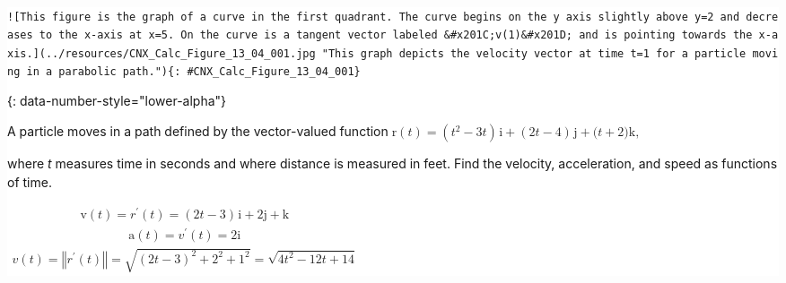     ![This figure is the graph of a curve in the first quadrant. The curve begins on the y axis slightly above y=2 and decreases to the x-axis at x=5. On the curve is a tangent vector labeled &#x201C;v(1)&#x201D; and is pointing towards the x-axis.](../resources/CNX_Calc_Figure_13_04_001.jpg "This graph depicts the velocity vector at time t=1 for a particle moving in a parabolic path."){: #CNX_Calc_Figure_13_04_001}


{: data-number-style="lower-alpha"}

</div>
</div>
</div>

<div data-type="note" class="note checkpoint">
<div data-type="exercise" class="exercise">
<div data-type="problem" class="problem" markdown="1">
A particle moves in a path defined by the vector-valued function <math xmlns="http://www.w3.org/1998/Math/MathML"><mrow><mstyle mathvariant="bold" mathsize="normal"><mtext>r</mtext></mstyle><mrow><mo>(</mo><mi>t</mi><mo>)</mo></mrow><mo>=</mo><mrow><mo>(</mo><mrow><msup><mi>t</mi><mn>2</mn></msup><mo>−</mo><mn>3</mn><mi>t</mi></mrow><mo>)</mo></mrow><mspace width="0.1em" /><mstyle mathvariant="bold" mathsize="normal"><mtext>i</mtext></mstyle><mo>+</mo><mrow><mo>(</mo><mrow><mn>2</mn><mi>t</mi><mo>−</mo><mn>4</mn></mrow><mo>)</mo></mrow><mspace width="0.1em" /><mstyle mathvariant="bold" mathsize="normal"><mtext>j</mtext></mstyle><mo>+</mo><mo stretchy="false">(</mo><mi>t</mi><mo>+</mo><mn>2</mn><mo stretchy="false">)</mo><mstyle mathvariant="bold" mathsize="normal"><mtext>k</mtext></mstyle><mo>,</mo></mrow></math>

 where *t* measures time in seconds and where distance is measured in feet. Find the velocity, acceleration, and speed as functions of time.

</div>
<div data-type="solution" class="solution" markdown="1">
<math xmlns="http://www.w3.org/1998/Math/MathML"><mtable><mtr><mtd columnalign="left"><mstyle mathvariant="bold" mathsize="normal"><mtext>v</mtext></mstyle><mrow><mo>(</mo><mi>t</mi><mo>)</mo></mrow><mo>=</mo><mstyle mathvariant="bold" mathsize="normal"><msup><mi>r</mi><mo>′</mo></msup></mstyle><mrow><mo>(</mo><mi>t</mi><mo>)</mo></mrow><mo>=</mo><mrow><mo>(</mo><mrow><mn>2</mn><mi>t</mi><mo>−</mo><mn>3</mn></mrow><mo>)</mo></mrow><mspace width="0.1em" /><mstyle mathvariant="bold" mathsize="normal"><mtext>i</mtext></mstyle><mo>+</mo><mn>2</mn><mstyle mathvariant="bold" mathsize="normal"><mtext>j</mtext></mstyle><mo>+</mo><mstyle mathvariant="bold" mathsize="normal"><mtext>k</mtext></mstyle></mtd></mtr><mtr><mtd columnalign="left"><mstyle mathvariant="bold" mathsize="normal"><mtext>a</mtext></mstyle><mrow><mo>(</mo><mi>t</mi><mo>)</mo></mrow><mo>=</mo><mstyle mathvariant="bold" mathsize="normal"><msup><mi>v</mi><mo>′</mo></msup></mstyle><mrow><mo>(</mo><mi>t</mi><mo>)</mo></mrow><mo>=</mo><mn>2</mn><mstyle mathvariant="bold" mathsize="normal"><mtext>i</mtext></mstyle></mtd></mtr><mtr><mtd columnalign="left"><mi>v</mi><mrow><mo>(</mo><mi>t</mi><mo>)</mo></mrow><mo>=</mo><mrow><mo>‖</mo><mrow><mstyle mathvariant="bold" mathsize="normal"><msup><mi>r</mi><mo>′</mo></msup></mstyle><mrow><mo>(</mo><mi>t</mi><mo>)</mo></mrow></mrow><mo>‖</mo></mrow><mo>=</mo><msqrt><mrow><msup><mrow><mrow><mo>(</mo><mrow><mn>2</mn><mi>t</mi><mo>−</mo><mn>3</mn></mrow><mo>)</mo></mrow></mrow><mn>2</mn></msup><mo>+</mo><msup><mn>2</mn><mn>2</mn></msup><mo>+</mo><msup><mn>1</mn><mn>2</mn></msup></mrow></msqrt><mo>=</mo><msqrt><mrow><mn>4</mn><msup><mi>t</mi><mn>2</mn></msup><mo>−</mo><mn>12</mn><mi>t</mi><mo>+</mo><mn>14</mn></mrow></msqrt></mtd></mtr></mtable></math>
